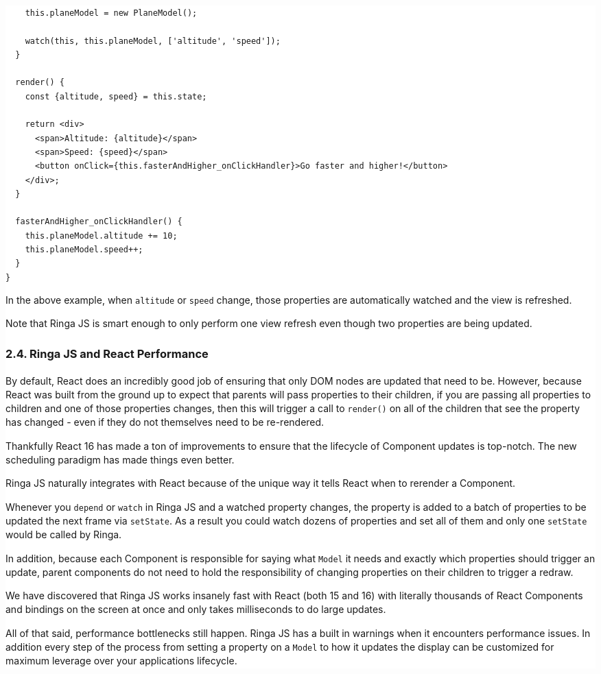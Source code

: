         this.planeModel = new PlaneModel();
        
        watch(this, this.planeModel, ['altitude', 'speed']);
      }

      render() {
        const {altitude, speed} = this.state;
        
        return <div>
          <span>Altitude: {altitude}</span>
          <span>Speed: {speed}</span>
          <button onClick={this.fasterAndHigher_onClickHandler}>Go faster and higher!</button>
        </div>;
      }

      fasterAndHigher_onClickHandler() {
        this.planeModel.altitude += 10;
        this.planeModel.speed++;
      }
    }
    
In the above example, when `altitude` or `speed` change, those properties are automatically watched and the view is refreshed.

Note that Ringa JS is smart enough to only perform one view refresh even though two properties are being updated.

### 2.4. Ringa JS and React Performance

By default, React does an incredibly good job of ensuring that only DOM nodes are updated that need to be. However, because React was built from the ground up to expect that parents will pass properties to their children, if you are passing all properties to children and one of those properties changes, then this will trigger a call to `render()` on all of the children that see the property has changed - even if they do not themselves need to be re-rendered.

Thankfully React 16 has made a ton of improvements to ensure that the lifecycle of Component updates is top-notch. The new scheduling paradigm has made things even better.

Ringa JS naturally integrates with React because of the unique way it tells React when to rerender a Component.

Whenever you `depend` or `watch` in Ringa JS and a watched property changes, the property is added to a batch of properties to be updated the next frame via `setState`. As a result you could watch dozens of properties and set all of them and only one `setState` would be called by Ringa.

In addition, because each Component is responsible for saying what `Model` it needs and exactly which properties should trigger an update, parent components do not need to hold the responsibility of changing properties on their children to trigger a redraw.

We have discovered that Ringa JS works insanely fast with React (both 15 and 16) with literally thousands of React Components and bindings on the screen at once and only takes milliseconds to do large updates.

All of that said, performance bottlenecks still happen. Ringa JS has a built in warnings when it encounters performance issues. In addition every step of the process from setting a property on a `Model` to how it updates the display can be customized for maximum leverage over your applications lifecycle. 


